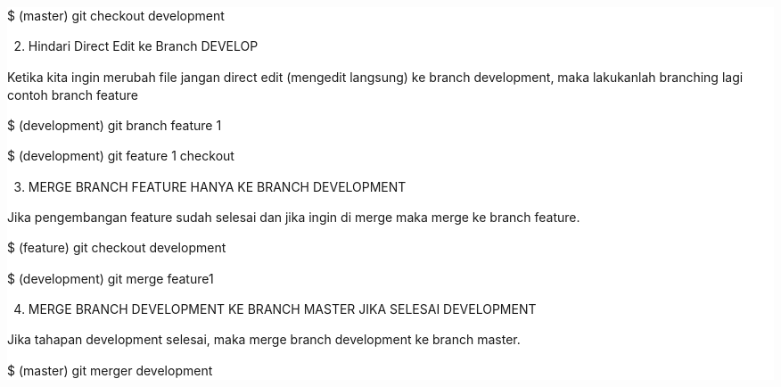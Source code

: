 $ (master) git checkout development

2. Hindari Direct Edit ke Branch DEVELOP

Ketika kita ingin merubah file jangan direct edit (mengedit langsung) ke branch development, maka lakukanlah branching lagi contoh branch feature

$ (development) git branch feature 1

$ (development) git  feature 1 checkout

3. MERGE BRANCH FEATURE HANYA KE BRANCH DEVELOPMENT

Jika pengembangan feature sudah selesai dan jika ingin di merge maka merge ke branch feature.

$ (feature) git checkout development

$ (development) git merge feature1

4. MERGE BRANCH DEVELOPMENT KE BRANCH MASTER JIKA SELESAI DEVELOPMENT

Jika tahapan development selesai, maka merge branch development ke branch master.

$ (master) git merger development
